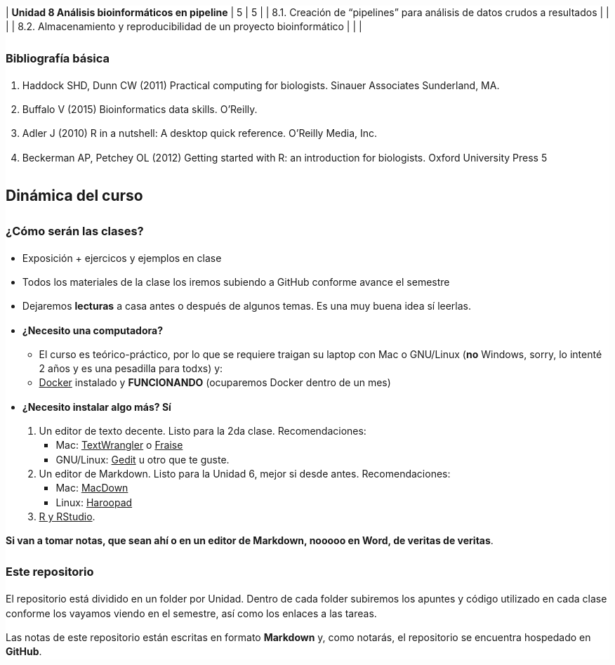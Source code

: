 | **Unidad 8 Análisis bioinformáticos en pipeline**                           |        5       |        5        |
| 8.1. Creación de “pipelines” para análisis de datos crudos a resultados     |                |                 |
| 8.2. Almacenamiento y reproducibilidad de un proyecto bioinformático        |                |                 |

             

### Bibliografía básica

1. Haddock SHD, Dunn CW (2011) Practical computing for biologists. Sinauer Associates Sunderland, MA.

2. Buffalo V (2015) Bioinformatics data skills. O’Reilly.
3. Adler J (2010) R in a nutshell: A desktop quick reference.  O’Reilly Media, Inc.
4. Beckerman AP, Petchey OL (2012) Getting started with R: an introduction for biologists. Oxford University Press
5


## Dinámica del curso

### ¿Cómo serán las clases?
* Exposición + ejercicos y ejemplos en clase
* Todos los materiales de la clase los iremos subiendo a GitHub conforme avance el semestre
* Dejaremos **lecturas** a casa antes o después de algunos temas. Es una muy buena idea sí leerlas.

* **¿Necesito una computadora?** 
    * El curso es teórico-práctico, por lo que se requiere traigan su laptop con Mac o GNU/Linux (**no** Windows, sorry, lo intenté 2 años y es una pesadilla para todxs) y:

  -  [Docker](https://www.docker.com/) instalado y **FUNCIONANDO** (ocuparemos Docker dentro de un mes)


* **¿Necesito instalar algo más? Sí**
     1. Un editor de texto decente. Listo para la 2da clase. Recomendaciones:
         * Mac: [TextWrangler](http://download.cnet.com/TextWrangler/3000-2351_4-10220012.html) o [Fraise](http://www.macupdate.com/app/mac/33751/fraise)
         * GNU/Linux: [Gedit](http://sourceforge.net/projects/gedit/) u otro que te guste.
     2. Un editor de Markdown. Listo para la Unidad 6, mejor si desde antes. Recomendaciones:    
         * Mac: [MacDown](http://macdown.uranusjr.com/)
         * Linux: [Haroopad](http://pad.haroopress.com/)
     3. [R y RStudio](https://www.rstudio.com/products/rstudio/download/).

 **Si van a tomar notas, que sean ahí o en un editor de Markdown, nooooo en Word, de veritas de veritas**.
     
### Este repositorio

El repositorio está dividido en un folder por Unidad. Dentro de cada folder subiremos los apuntes y código utilizado en cada clase conforme los vayamos viendo en el semestre, así como los enlaces a las tareas. 

Las notas de este repositorio están escritas en formato **Markdown** y, como notarás, el repositorio se encuentra hospedado en **GitHub**. 
